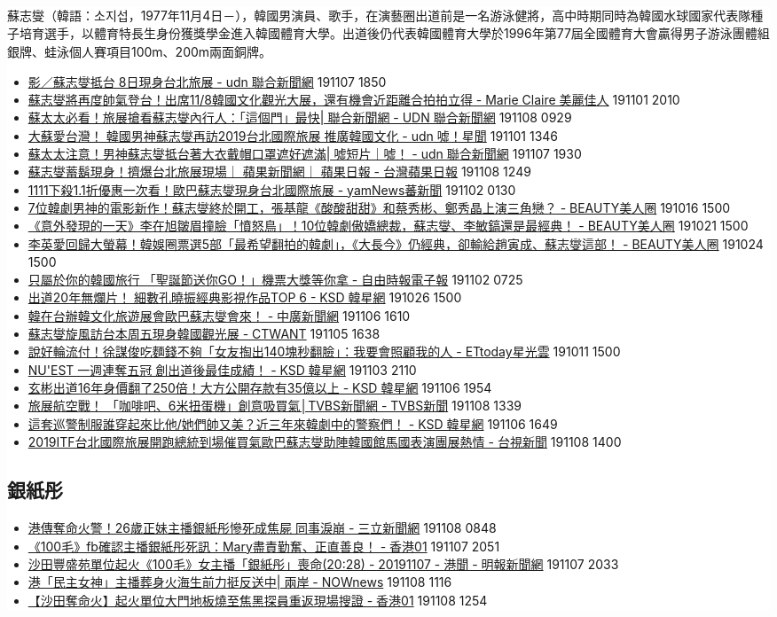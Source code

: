 蘇志燮（韓語：소지섭，1977年11月4日－），韓國男演員、歌手，在演藝圈出道前是一名游泳健將，高中時期同時為韓國水球國家代表隊種子培育選手，以體育特長生身份獲獎學金進入韓國體育大學。出道後仍代表韓國體育大學於1996年第77屆全國體育大會贏得男子游泳團體組銀牌、蛙泳個人賽項目100m、200m兩面銅牌。
- [影／蘇志燮抵台 8日現身台北旅展 - udn 聯合新聞網](https://stars.udn.com/star/story/10090/4151363 "影／蘇志燮抵台 8日現身台北旅展 - udn 聯合新聞網") 191107 1850
- [蘇志燮將再度帥氣登台！出席11/8韓國文化觀光大展，還有機會近距離合拍拍立得 - Marie Claire 美麗佳人](https://www.marieclaire.com.tw/celebrity/news/45916 "蘇志燮將再度帥氣登台！出席11/8韓國文化觀光大展，還有機會近距離合拍拍立得 - Marie Claire 美麗佳人") 191101 2010
- [蘇太太必看！旅展搶看蘇志燮內行人：「這個門」最快| 聯合新聞網 - UDN 聯合新聞網](https://udn.com/news/story/7934/4152084?from=udn-catebreaknews_ch2 "蘇太太必看！旅展搶看蘇志燮內行人：「這個門」最快| 聯合新聞網 - UDN 聯合新聞網") 191108 0929
- [大蘇愛台灣！ 韓國男神蘇志燮再訪2019台北國際旅展 推廣韓國文化 - udn 噓！星聞](https://udn.com/news/story/7934/4138755 "大蘇愛台灣！ 韓國男神蘇志燮再訪2019台北國際旅展 推廣韓國文化 - udn 噓！星聞") 191101 1346
- [蘇太太注意！男神蘇志燮抵台著大衣戴帽口罩遮好遮滿| 噓短片｜噓！ - udn 聯合新聞網](https://stars.udn.com/video/play/1022/1159828 "蘇太太注意！男神蘇志燮抵台著大衣戴帽口罩遮好遮滿| 噓短片｜噓！ - udn 聯合新聞網") 191107 1930
- [蘇志燮蓄鬍現身！擠爆台北旅展現場｜ 蘋果新聞網｜ 蘋果日報 - 台灣蘋果日報](https://tw.lifestyle.appledaily.com/supplement/20191108/2VX2TU7LP5ROIC425ZG3BLVSCY/ "蘇志燮蓄鬍現身！擠爆台北旅展現場｜ 蘋果新聞網｜ 蘋果日報 - 台灣蘋果日報") 191108 1249
- [1111下殺1.1折優惠一次看！歐巴蘇志燮現身台北國際旅展 - yamNews蕃新聞](https://n.yam.com/Article/20191102796361 "1111下殺1.1折優惠一次看！歐巴蘇志燮現身台北國際旅展 - yamNews蕃新聞") 191102 0130
- [7位韓劇男神的電影新作！蘇志燮終於開工，張基龍《酸酸甜甜》和蔡秀彬、鄭秀晶上演三角戀？ - BEAUTY美人圈](https://www.beauty321.com/post/27860 "7位韓劇男神的電影新作！蘇志燮終於開工，張基龍《酸酸甜甜》和蔡秀彬、鄭秀晶上演三角戀？ - BEAUTY美人圈") 191016 1500
- [《意外發現的一天》李在旭皺眉撞臉「憤怒鳥」！10位韓劇傲嬌總裁，蘇志燮、李敏鎬還是最經典！ - BEAUTY美人圈](https://www.beauty321.com/post/27970 "《意外發現的一天》李在旭皺眉撞臉「憤怒鳥」！10位韓劇傲嬌總裁，蘇志燮、李敏鎬還是最經典！ - BEAUTY美人圈") 191021 1500
- [李英愛回歸大螢幕！韓娛圈票選5部「最希望翻拍的韓劇」，《大長今》仍經典，卻輸給趙寅成、蘇志燮這部！ - BEAUTY美人圈](https://www.beauty321.com/post/28061 "李英愛回歸大螢幕！韓娛圈票選5部「最希望翻拍的韓劇」，《大長今》仍經典，卻輸給趙寅成、蘇志燮這部！ - BEAUTY美人圈") 191024 1500
- [只屬於你的韓國旅行 「聖誕節送你GO！」機票大獎等你拿 - 自由時報電子報](https://ent.ltn.com.tw/news/breakingnews/2964906 "只屬於你的韓國旅行 「聖誕節送你GO！」機票大獎等你拿 - 自由時報電子報") 191102 0725
- [出道20年無爛片！ 細數孔曉振經典影視作品TOP 6 - KSD 韓星網](https://www.koreastardaily.com/tc/news/121256 "出道20年無爛片！ 細數孔曉振經典影視作品TOP 6 - KSD 韓星網") 191026 1500
- [韓在台辦韓文化旅遊展會歐巴蘇志燮會來！ - 中廣新聞網](http://www.bcc.com.tw/newsView.3733110 "韓在台辦韓文化旅遊展會歐巴蘇志燮會來！ - 中廣新聞網") 191106 1610
- [蘇志燮旋風訪台本周五現身韓國觀光展 - CTWANT](https://www.ctwant.com/article/13055 "蘇志燮旋風訪台本周五現身韓國觀光展 - CTWANT") 191105 1638
- [說好輪流付！徐謀俊吃麵錢不夠「女友掏出140塊秒翻臉」：我要會照顧我的人 - ETtoday星光雲](https://star.ettoday.net/news/1554920 "說好輪流付！徐謀俊吃麵錢不夠「女友掏出140塊秒翻臉」：我要會照顧我的人 - ETtoday星光雲") 191011 1500
- [NU'EST 一週連奪五冠 創出道後最佳成績！ - KSD 韓星網](https://www.koreastardaily.com/tc/news/121546 "NU'EST 一週連奪五冠 創出道後最佳成績！ - KSD 韓星網") 191103 2110
- [玄彬出道16年身價翻了250倍！大方公開存款有35億以上 - KSD 韓星網](https://www.koreastardaily.com/tc/news/121396 "玄彬出道16年身價翻了250倍！大方公開存款有35億以上 - KSD 韓星網") 191106 1954
- [旅展航空戰！ 「咖啡吧、6米扭蛋機」創意吸買氣│TVBS新聞網 - TVBS新聞](https://news.tvbs.com.tw/life/1231103 "旅展航空戰！ 「咖啡吧、6米扭蛋機」創意吸買氣│TVBS新聞網 - TVBS新聞") 191108 1339
- [這套巡警制服誰穿起來比他/她們帥又美？近三年來韓劇中的警察們！ - KSD 韓星網](https://www.koreastardaily.com/tc/news/121627 "這套巡警制服誰穿起來比他/她們帥又美？近三年來韓劇中的警察們！ - KSD 韓星網") 191106 1649
- [2019ITF台北國際旅展開跑總統到場催買氣歐巴蘇志燮助陣韓國館馬國表演團展熱情 - 台視新聞](https://www.ttv.com.tw/news/view/10811080014700I/579 "2019ITF台北國際旅展開跑總統到場催買氣歐巴蘇志燮助陣韓國館馬國表演團展熱情 - 台視新聞") 191108 1400

## 銀紙彤


- [港傳奪命火警！26歲正妹主播銀紙彤慘死成焦屍 同事淚崩 - 三立新聞網](https://www.setn.com/News.aspx?NewsID=631951 "港傳奪命火警！26歲正妹主播銀紙彤慘死成焦屍 同事淚崩 - 三立新聞網") 191108 0848
- [《100毛》fb確認主播銀紙彤死訊：Mary盡責勤奮、正直善良！ - 香港01](https://www.hk01.com/%E5%8D%B3%E6%99%82%E5%A8%9B%E6%A8%82/395909/100%E6%AF%9B-fb%E7%A2%BA%E8%AA%8D%E4%B8%BB%E6%92%AD%E9%8A%80%E7%B4%99%E5%BD%A4%E6%AD%BB%E8%A8%8A-mary%E7%9B%A1%E8%B2%AC%E5%8B%A4%E5%A5%AE-%E6%AD%A3%E7%9B%B4%E5%96%84%E8%89%AF "《100毛》fb確認主播銀紙彤死訊：Mary盡責勤奮、正直善良！ - 香港01") 191107 2051
- [沙田豐盛苑單位起火《100毛》女主播「銀紙彤」喪命(20:28) - 20191107 - 港聞 - 明報新聞網](https://news.mingpao.com/ins/%E6%B8%AF%E8%81%9E/article/20191107/s00001/1573092749574/%E6%B2%99%E7%94%B0%E8%B1%90%E7%9B%9B%E8%8B%91%E5%96%AE%E4%BD%8D%E8%B5%B7%E7%81%AB-%E3%80%8A100%E6%AF%9B%E3%80%8B%E5%A5%B3%E4%B8%BB%E6%92%AD%E3%80%8C%E9%8A%80%E7%B4%99%E5%BD%A4%E3%80%8D%E5%96%AA%E5%91%BD "沙田豐盛苑單位起火《100毛》女主播「銀紙彤」喪命(20:28) - 20191107 - 港聞 - 明報新聞網") 191107 2033
- [港「民主女神」主播葬身火海生前力挺反送中| 兩岸 - NOWnews](https://www.nownews.com/news/20191108/3741396/ "港「民主女神」主播葬身火海生前力挺反送中| 兩岸 - NOWnews") 191108 1116
- [【沙田奪命火】起火單位大門地板燒至焦黑探員重返現場搜證 - 香港01](https://www.hk01.com/%E7%AA%81%E7%99%BC/396065/%E6%B2%99%E7%94%B0%E5%A5%AA%E5%91%BD%E7%81%AB-%E8%B5%B7%E7%81%AB%E5%96%AE%E4%BD%8D%E5%A4%A7%E9%96%80%E5%9C%B0%E6%9D%BF%E7%87%92%E8%87%B3%E7%84%A6%E9%BB%91-%E6%8E%A2%E5%93%A1%E9%87%8D%E8%BF%94%E7%8F%BE%E5%A0%B4%E6%90%9C%E8%AD%89 "【沙田奪命火】起火單位大門地板燒至焦黑探員重返現場搜證 - 香港01") 191108 1254